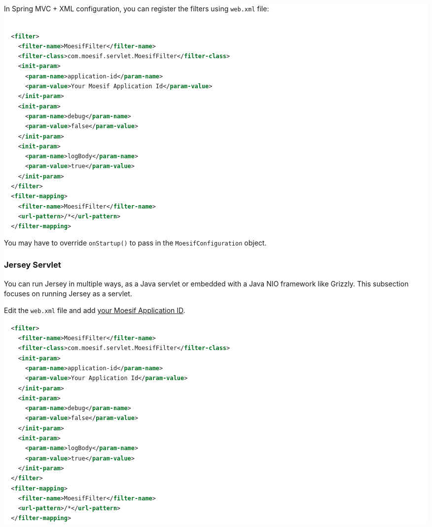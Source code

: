 In Spring MVC + XML configuration, you can register the filters using `web.xml` file:

```xml

  <filter>
    <filter-name>MoesifFilter</filter-name>
    <filter-class>com.moesif.servlet.MoesifFilter</filter-class>
    <init-param>
      <param-name>application-id</param-name>
      <param-value>Your Moesif Application Id</param-value>
    </init-param>
    <init-param>
      <param-name>debug</param-name>
      <param-value>false</param-value>
    </init-param>
    <init-param>
      <param-name>logBody</param-name>
      <param-value>true</param-value>
    </init-param>
  </filter>
  <filter-mapping>
    <filter-name>MoesifFilter</filter-name>
    <url-pattern>/*</url-pattern>
  </filter-mapping>
```

You may have to override `onStartup()` to pass in the `MoesifConfiguration` object.

### Jersey Servlet

You can run Jersey in multiple ways, as a Java servlet or embedded with a Java NIO framework like Grizzly. This subsection focuses on running Jersey as a servlet.

Edit the `web.xml` file and add [your Moesif Application ID](#get-your-moesif-application-id).

```xml
  <filter>
    <filter-name>MoesifFilter</filter-name>
    <filter-class>com.moesif.servlet.MoesifFilter</filter-class>
    <init-param>
      <param-name>application-id</param-name>
      <param-value>Your Application Id</param-value>
    </init-param>
    <init-param>
      <param-name>debug</param-name>
      <param-value>false</param-value>
    </init-param>
    <init-param>
      <param-name>logBody</param-name>
      <param-value>true</param-value>
    </init-param>
  </filter>
  <filter-mapping>
    <filter-name>MoesifFilter</filter-name>
    <url-pattern>/*</url-pattern>
  </filter-mapping>

```
